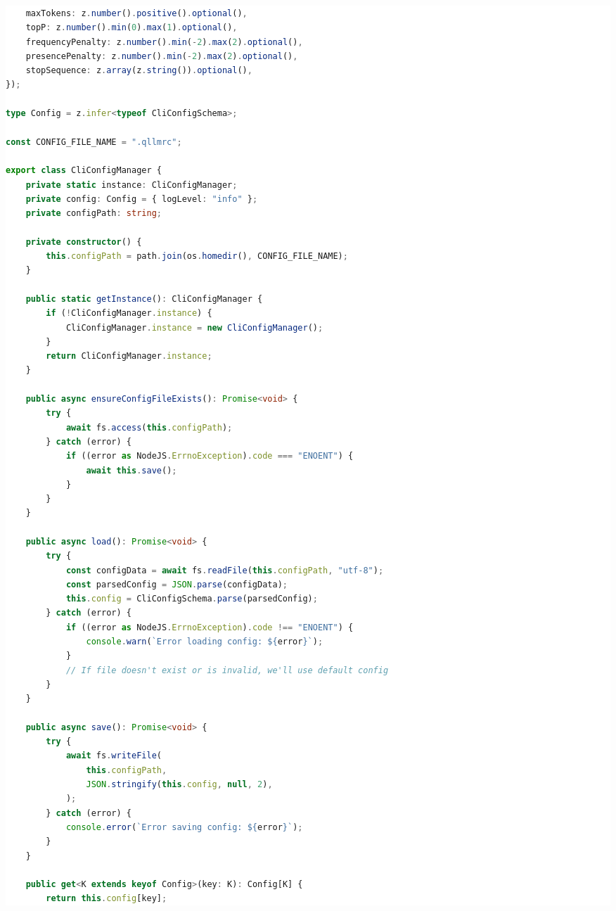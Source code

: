 ```typescript
    maxTokens: z.number().positive().optional(),
    topP: z.number().min(0).max(1).optional(),
    frequencyPenalty: z.number().min(-2).max(2).optional(),
    presencePenalty: z.number().min(-2).max(2).optional(),
    stopSequence: z.array(z.string()).optional(),
});

type Config = z.infer<typeof CliConfigSchema>;

const CONFIG_FILE_NAME = ".qllmrc";

export class CliConfigManager {
    private static instance: CliConfigManager;
    private config: Config = { logLevel: "info" };
    private configPath: string;

    private constructor() {
        this.configPath = path.join(os.homedir(), CONFIG_FILE_NAME);
    }

    public static getInstance(): CliConfigManager {
        if (!CliConfigManager.instance) {
            CliConfigManager.instance = new CliConfigManager();
        }
        return CliConfigManager.instance;
    }

    public async ensureConfigFileExists(): Promise<void> {
        try {
            await fs.access(this.configPath);
        } catch (error) {
            if ((error as NodeJS.ErrnoException).code === "ENOENT") {
                await this.save();
            }
        }
    }

    public async load(): Promise<void> {
        try {
            const configData = await fs.readFile(this.configPath, "utf-8");
            const parsedConfig = JSON.parse(configData);
            this.config = CliConfigSchema.parse(parsedConfig);
        } catch (error) {
            if ((error as NodeJS.ErrnoException).code !== "ENOENT") {
                console.warn(`Error loading config: ${error}`);
            }
            // If file doesn't exist or is invalid, we'll use default config
        }
    }

    public async save(): Promise<void> {
        try {
            await fs.writeFile(
                this.configPath,
                JSON.stringify(this.config, null, 2),
            );
        } catch (error) {
            console.error(`Error saving config: ${error}`);
        }
    }

    public get<K extends keyof Config>(key: K): Config[K] {
        return this.config[key];
```